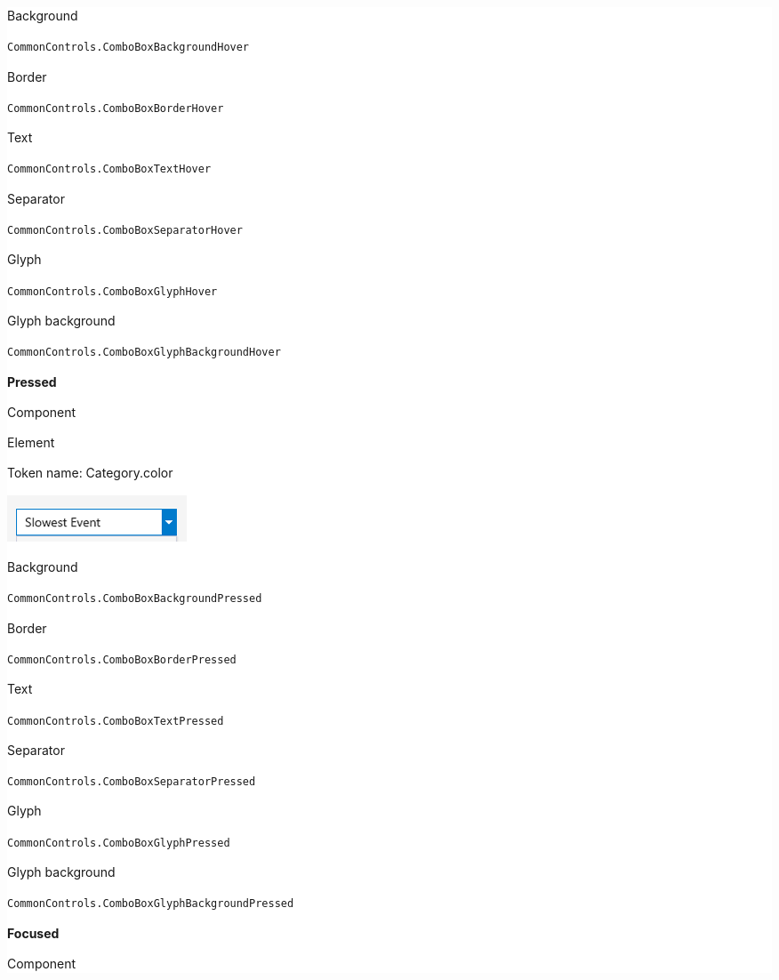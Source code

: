   Background

  `CommonControls.ComboBoxBackgroundHover`

  Border

  `CommonControls.ComboBoxBorderHover`

  Text

  `CommonControls.ComboBoxTextHover`

  Separator

  `CommonControls.ComboBoxSeparatorHover`

  Glyph

  `CommonControls.ComboBoxGlyphHover`

  Glyph background

  `CommonControls.ComboBoxGlyphBackgroundHover`

  **Pressed**

  Component

  Element

  Token name: Category.color

  ![Drop&#45;down&#47;combo box pressed](../../extensibility/ux-guidelines/media/0303-171-dropdowncomboboxpressed.png "0303-171_DropDownComboBoxPressed")

  Background

  `CommonControls.ComboBoxBackgroundPressed`

  Border

  `CommonControls.ComboBoxBorderPressed`

  Text

  `CommonControls.ComboBoxTextPressed`

  Separator

  `CommonControls.ComboBoxSeparatorPressed`

  Glyph

  `CommonControls.ComboBoxGlyphPressed`

  Glyph background

  `CommonControls.ComboBoxGlyphBackgroundPressed`

  **Focused**

  Component
